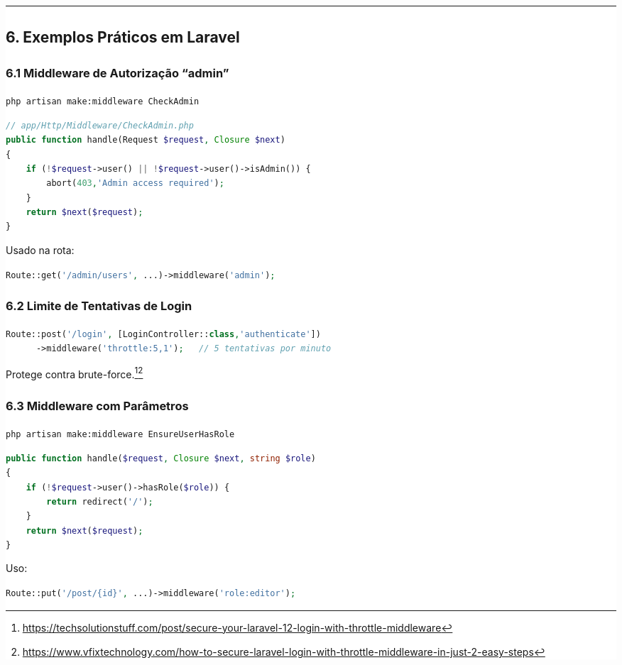 ***

## 6. Exemplos Práticos em Laravel

### 6.1 Middleware de Autorização “admin”

```bash
php artisan make:middleware CheckAdmin
```

```php
// app/Http/Middleware/CheckAdmin.php
public function handle(Request $request, Closure $next)
{
    if (!$request->user() || !$request->user()->isAdmin()) {
        abort(403,'Admin access required');
    }
    return $next($request);
}
```

Usado na rota:

```php
Route::get('/admin/users', ...)->middleware('admin');
```


### 6.2 Limite de Tentativas de Login

```php
Route::post('/login', [LoginController::class,'authenticate'])
      ->middleware('throttle:5,1');   // 5 tentativas por minuto
```

Protege contra brute-force.[^28][^29]

### 6.3 Middleware com Parâmetros

```bash
php artisan make:middleware EnsureUserHasRole
```

```php
public function handle($request, Closure $next, string $role)
{
    if (!$request->user()->hasRole($role)) {
        return redirect('/');
    }
    return $next($request);
}
```

Uso:

```php
Route::put('/post/{id}', ...)->middleware('role:editor');
```


[^1]: https://en.wikipedia.org/wiki/Middleware
[^2]: https://www.redhat.com/en/topics/middleware/what-is-middleware
[^3]: https://www.ibm.com/think/topics/middleware
[^4]: https://wso2.com/blogs/thesource/2016/05/enabling-microservice-architecture-with-middleware/
[^5]: https://www.softcomputer.com/2024/03/02/what-are-the-6-types-of-middleware/
[^6]: https://www.geeksforgeeks.org/operating-systems/what-is-middleware/
[^7]: https://www.novasarc.com/middleware-types-powering-modern-applications
[^8]: https://bb.com.tr/en/blog/software-development/microservices-and-middleware-a-detailed-overview
[^9]: https://www.slashid.dev/blog/auth-patterns/
[^10]: https://www.snaplogic.com/blog/what-is-middleware
[^11]: https://forbytes.com/blog/integration-middleware/
[^12]: https://moldstud.com/articles/p-best-practices-for-using-middleware-in-aspnet-core-applications-enhance-performance-scalability
[^13]: https://nhimg.org/community/non-human-identity-management-general-discussions/understanding-backend-authentication-and-authorization-patterns/
[^14]: https://startup-house.com/glossary/what-is-middleware-patterns
[^15]: https://itnext.io/middleware-eb7302799596
[^16]: https://dev.to/somadevtoo/19-microservices-patterns-for-system-design-interviews-3o39
[^17]: https://loadforge.com/guides/optimizing-middleware-for-improved-expressjs-performance
[^18]: https://dev.to/wallacefreitas/performance-optimization-with-middleware-in-nodejs-3c19
[^19]: https://learn.microsoft.com/en-us/aspnet/core/fundamentals/middleware/?view=aspnetcore-9.0
[^20]: https://workos.com/blog/auth-in-middleware-or-how-i-learned-to-stop-worrying-and-love-the-edge
[^21]: https://saasykit.com/blog/12-top-security-best-practices-for-your-laravel-application
[^22]: https://www.linkedin.com/advice/0/how-do-you-optimize-middleware-performance
[^23]: https://magecomp.com/blog/what-is-middleware-and-how-does-it-work-in-laravel-8/
[^24]: https://laravel.com/docs/12.x/middleware
[^25]: https://laravel-docs-pt-br.readthedocs.io/en/latest/middleware/
[^26]: https://yellowduck.be/posts/exploring-laravel-middleware-post-response-actions
[^27]: https://skillions.in/custom-middleware-groups-in-laravel/
[^28]: https://techsolutionstuff.com/post/secure-your-laravel-12-login-with-throttle-middleware
[^29]: https://www.vfixtechnology.com/how-to-secure-laravel-login-with-throttle-middleware-in-just-2-easy-steps
[^30]: https://jordandalton.com/articles/advanced-laravel-terminable-middleware
[^31]: https://saravanasai.hashnode.dev/asynchronous-tasks-made-easy-with-laravel-terminable-middleware
[^32]: https://laravel-news.com/configuring-middleware-in-laravel
[^33]: https://stackoverflow.com/questions/35439234/laravel-dependency-injection-in-middleware
[^34]: https://www.interserver.net/tips/kb/mastering-laravels-service-container-for-dependency-injection/
[^35]: https://laravel.com/docs/12.x/container
[^36]: https://semaphore.io/community/tutorials/testing-middleware-in-laravel-with-phpunit
[^37]: https://matthewdaly.co.uk/blog/2016/11/29/testing-laravel-middleware/
[^38]: https://www.kai-sassnowski.com/post/testing-http-middleware-in-laravel/
[^39]: https://apisyouwonthate.com/blog/testing-http-middleware-in-laravel/
[^40]: https://dev.to/sergunik/a-guide-to-testing-middleware-in-laravel-1jna
[^41]: https://www.ebsco.com/research-starters/computer-science/middleware
[^42]: https://dev.to/hexa-home/understanding-middleware-in-web-development-the-essential-connector-2i38
[^43]: https://lig-membres.imag.fr/krakowia/Files/MW-Book/Chapters/Basic/main.pdf
[^44]: https://www.alibabacloud.com/en/knowledge/tech/what-is-middleware-in-web-development?_p_lc=1
[^45]: https://repositorio.pucrs.br/dspace/bitstream/10923/15213/2/A_Design_Patterns_Based_Middleware_for_Multiprocessor_Systems_on_Chip.pdf
[^46]: https://www.patterns.dev/vanilla/mediator-pattern/
[^47]: https://lig-membres.imag.fr/krakowia/Files/MW-Book/index.html
[^48]: https://www.baeldung.com/cs/middleware
[^49]: https://avadasoftware.com/designing-a-resilient-middleware-architecture-best-practices-for-modern-enterprises/
[^50]: https://aws.amazon.com/what-is/middleware/
[^51]: https://dev.to/hoangit/complete-explanation-with-example-on-laravel-middleware-26bi
[^52]: https://laraveldaily.com/post/middleware-laravel-main-things-to-know
[^53]: https://dev.to/mohammad_naim_443ffb5d105/understanding-laravel-middleware-a-deep-dive-into-laravel-11s-new-approach-3gnb
[^54]: https://benjamincrozat.com/customize-middleware-laravel-11
[^55]: https://www.codemag.com/Article/2301041/Mastering-Routing-and-Middleware-in-PHP-Laravel
[^56]: https://laravel.com/docs/9.x/middleware
[^57]: https://neon.com/guides/laravel-routes-middleware-validation
[^58]: https://itsolutionstuff.com/post/laravel-10-middleware-tutorial-exampleexample.html
[^59]: https://inspector.dev/how-to-create-custom-middleware-in-laravel/
[^60]: https://laravel.com/docs/5.0/middleware
[^61]: https://alemsbaja.hashnode.dev/how-to-create-and-register-a-middleware-in-a-laravel-11-application
[^62]: https://alishoff.com/blog/434
[^63]: https://backpackforlaravel.com/articles/tutorials/what-can-you-do-with-laravel-middleware-more-than-you-think
[^64]: https://www.luckymedia.dev/blog/laravel-for-beginners-middleware
[^65]: https://www.youtube.com/watch?v=Gr1Mmb1KYA8
[^66]: https://stackoverflow.com/questions/70169865/throttle-middleware-is-not-working-for-unauthenticated-users-when-used-with-auth
[^67]: https://www.youtube.com/watch?v=wmM9CFFpy34
[^68]: https://dev.to/cyber_aurora_/laravel-middleware-magic-use-cases-you-didnt-know-about-593e
[^69]: https://dev.to/eichgi/how-to-rate-limit-requests-in-laravel-with-throttlerequests-middleware-57f5
[^70]: https://stackoverflow.com/questions/50427439/laravel-add-custom-middleware-to-route-group
[^71]: https://muneebdev.com/practical-example-laravel-rate-limiting-for-api-endpoints/
[^72]: https://laraveldaily.com/lesson/laravel-from-scratch/admin-users-route-groups-middleware
[^73]: https://www.fastcomet.com/tutorials/laravel/middleware
[^74]: https://stackoverflow.com/questions/45180537/laravel-integrating-throttle-in-custom-login
[^75]: https://laravel.com/docs/12.x/authentication
[^76]: https://www.rishabhsoft.com/blog/enterprise-software-architecture-patterns
[^77]: https://www.openlegacy.com/blog/microservices-architecture-patterns/
[^78]: https://dzone.com/articles/database-performance-in-middleware-applications
[^79]: https://projectdiscovery.io/blog/nextjs-middleware-authorization-bypass
[^80]: https://middleware.io/blog/latency-reduction/
[^81]: https://www.oreilly.com/library/view/security-patterns-in/9781119970484/OEBPS/c05.htm
[^82]: https://middleware.io/blog/microservices-architecture/
[^83]: https://stackoverflow.blog/2021/10/06/best-practices-for-authentication-and-authorization-for-rest-apis/
[^84]: https://learn.microsoft.com/en-us/azure/architecture/guide/architecture-styles/microservices
[^85]: https://moldstud.com/articles/p-laravel-dependency-injection-common-use-cases-and-practical-examples
[^86]: https://github.com/laravel/framework/issues/44177
[^87]: https://tighten.com/insights/intro-to-terminable-middleware/
[^88]: https://laravel.com/docs/12.x/testing
[^89]: https://laracasts.com/discuss/channels/laravel/controller-dependency-is-injected-before-middleware-is-executed